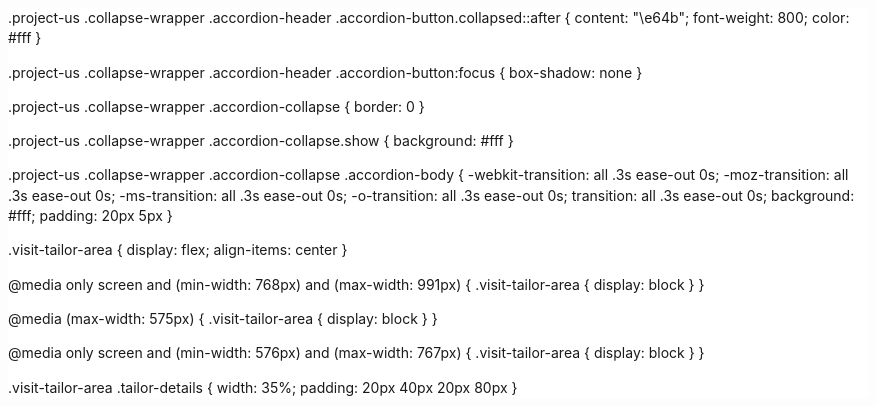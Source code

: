 .project-us .collapse-wrapper .accordion-header .accordion-button.collapsed::after {
    content: "\e64b";
    font-weight: 800;
    color: #fff
}

.project-us .collapse-wrapper .accordion-header .accordion-button:focus {
    box-shadow: none
}

.project-us .collapse-wrapper .accordion-collapse {
    border: 0
}

.project-us .collapse-wrapper .accordion-collapse.show {
    background: #fff
}

.project-us .collapse-wrapper .accordion-collapse .accordion-body {
    -webkit-transition: all .3s ease-out 0s;
    -moz-transition: all .3s ease-out 0s;
    -ms-transition: all .3s ease-out 0s;
    -o-transition: all .3s ease-out 0s;
    transition: all .3s ease-out 0s;
    background: #fff;
    padding: 20px 5px
}

.visit-tailor-area {
    display: flex;
    align-items: center
}

@media only screen and (min-width: 768px) and (max-width: 991px) {
    .visit-tailor-area {
        display: block
    }
}

@media (max-width: 575px) {
    .visit-tailor-area {
        display: block
    }
}

@media only screen and (min-width: 576px) and (max-width: 767px) {
    .visit-tailor-area {
        display: block
    }
}

.visit-tailor-area .tailor-details {
    width: 35%;
    padding: 20px 40px 20px 80px
}
